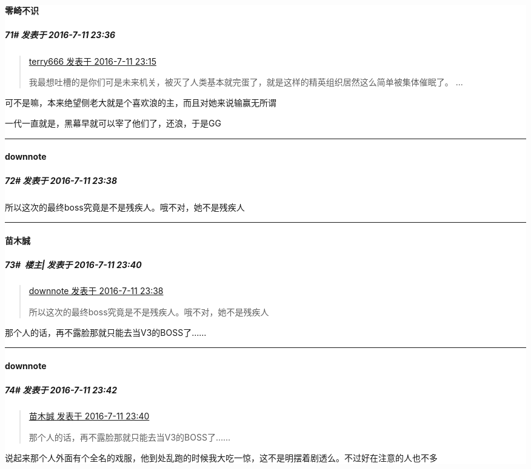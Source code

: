 ####  零崎不识  
##### 71#       发表于 2016-7-11 23:36



<blockquote><a href="httphttps://bbs.saraba1st.com/2b/forum.php?mod=redirect&amp;goto=findpost&amp;pid=32912661&amp;ptid=1301912" target="_blank">terry666 发表于 2016-7-11 23:15</a>

我最想吐槽的是你们可是未来机关，被灭了人类基本就完蛋了，就是这样的精英组织居然这么简单被集体催眠了。 ...</blockquote>
可不是嘛，本来绝望侧老大就是个喜欢浪的主，而且对她来说输赢无所谓

一代一直就是，黑幕早就可以宰了他们了，还浪，于是GG







*****

####  downnote  
##### 72#       发表于 2016-7-11 23:38




所以这次的最终boss究竟是不是残疾人。哦不对，她不是残疾人







*****

####  苗木誠  
##### 73#         楼主| 发表于 2016-7-11 23:40



<blockquote><a href="httphttps://bbs.saraba1st.com/2b/forum.php?mod=redirect&amp;goto=findpost&amp;pid=32912841&amp;ptid=1301912" target="_blank">downnote 发表于 2016-7-11 23:38</a>

所以这次的最终boss究竟是不是残疾人。哦不对，她不是残疾人</blockquote>
那个人的话，再不露脸那就只能去当V3的BOSS了……







*****

####  downnote  
##### 74#       发表于 2016-7-11 23:42



<blockquote><a href="httphttps://bbs.saraba1st.com/2b/forum.php?mod=redirect&amp;goto=findpost&amp;pid=32912866&amp;ptid=1301912" target="_blank">苗木誠 发表于 2016-7-11 23:40</a>

那个人的话，再不露脸那就只能去当V3的BOSS了……</blockquote>
说起来那个人外面有个全名的戏服，他到处乱跑的时候我大吃一惊，这不是明摆着剧透么。不过好在注意的人也不多
